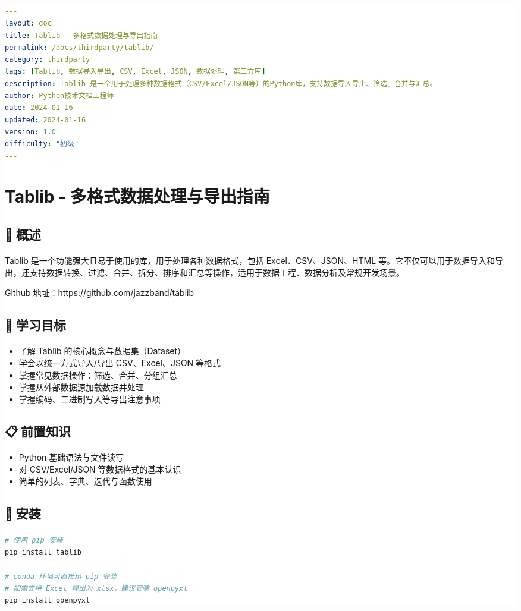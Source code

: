 ```yaml
---
layout: doc
title: Tablib - 多格式数据处理与导出指南
permalink: /docs/thirdparty/tablib/
category: thirdparty
tags: [Tablib, 数据导入导出, CSV, Excel, JSON, 数据处理, 第三方库]
description: Tablib 是一个用于处理多种数据格式（CSV/Excel/JSON等）的Python库，支持数据导入导出、筛选、合并与汇总。
author: Python技术文档工程师
date: 2024-01-16
updated: 2024-01-16
version: 1.0
difficulty: "初级"
---
```


# Tablib - 多格式数据处理与导出指南

## 📝 概述

Tablib 是一个功能强大且易于使用的库，用于处理各种数据格式，包括 Excel、CSV、JSON、HTML 等。它不仅可以用于数据导入和导出，还支持数据转换、过滤、合并、拆分、排序和汇总等操作，适用于数据工程、数据分析及常规开发场景。

Github 地址：https://github.com/jazzband/tablib

## 🎯 学习目标

- 了解 Tablib 的核心概念与数据集（Dataset）
- 学会以统一方式导入/导出 CSV、Excel、JSON 等格式
- 掌握常见数据操作：筛选、合并、分组汇总
- 掌握从外部数据源加载数据并处理
- 掌握编码、二进制写入等导出注意事项

## 📋 前置知识

- Python 基础语法与文件读写
- 对 CSV/Excel/JSON 等数据格式的基本认识
- 简单的列表、字典、迭代与函数使用

## 🔧 安装

```bash
# 使用 pip 安装
pip install tablib

# conda 环境可直接用 pip 安装
# 如需支持 Excel 导出为 xlsx，建议安装 openpyxl
pip install openpyxl
```
